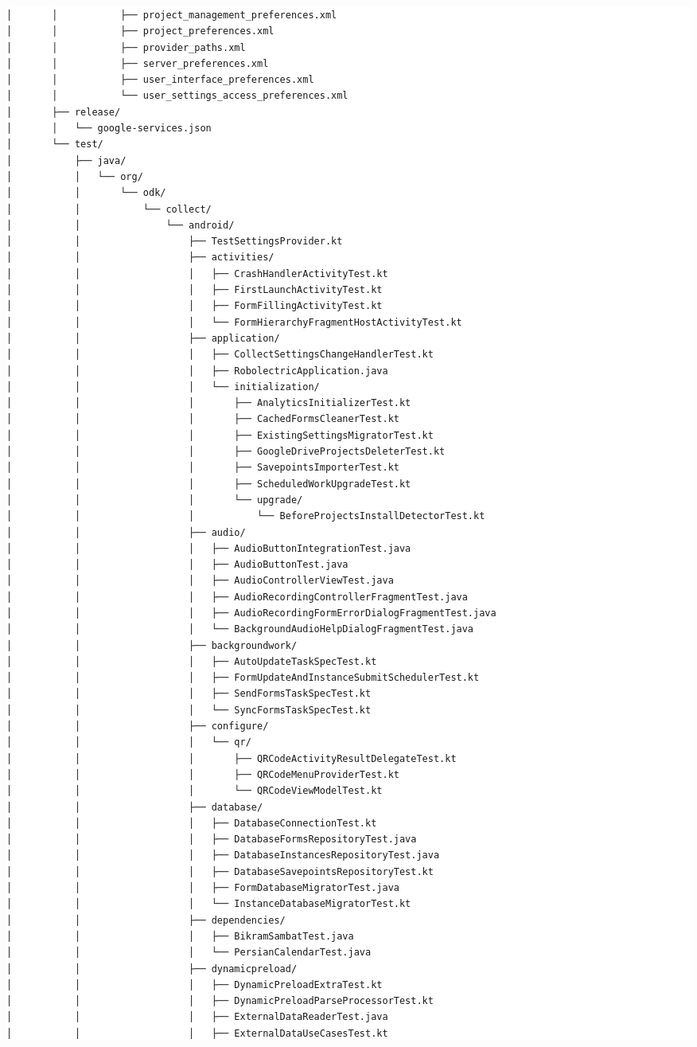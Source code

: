     │       │           ├── project_management_preferences.xml
    │       │           ├── project_preferences.xml
    │       │           ├── provider_paths.xml
    │       │           ├── server_preferences.xml
    │       │           ├── user_interface_preferences.xml
    │       │           └── user_settings_access_preferences.xml
    │       ├── release/
    │       │   └── google-services.json
    │       └── test/
    │           ├── java/
    │           │   └── org/
    │           │       └── odk/
    │           │           └── collect/
    │           │               └── android/
    │           │                   ├── TestSettingsProvider.kt
    │           │                   ├── activities/
    │           │                   │   ├── CrashHandlerActivityTest.kt
    │           │                   │   ├── FirstLaunchActivityTest.kt
    │           │                   │   ├── FormFillingActivityTest.kt
    │           │                   │   └── FormHierarchyFragmentHostActivityTest.kt
    │           │                   ├── application/
    │           │                   │   ├── CollectSettingsChangeHandlerTest.kt
    │           │                   │   ├── RobolectricApplication.java
    │           │                   │   └── initialization/
    │           │                   │       ├── AnalyticsInitializerTest.kt
    │           │                   │       ├── CachedFormsCleanerTest.kt
    │           │                   │       ├── ExistingSettingsMigratorTest.kt
    │           │                   │       ├── GoogleDriveProjectsDeleterTest.kt
    │           │                   │       ├── SavepointsImporterTest.kt
    │           │                   │       ├── ScheduledWorkUpgradeTest.kt
    │           │                   │       └── upgrade/
    │           │                   │           └── BeforeProjectsInstallDetectorTest.kt
    │           │                   ├── audio/
    │           │                   │   ├── AudioButtonIntegrationTest.java
    │           │                   │   ├── AudioButtonTest.java
    │           │                   │   ├── AudioControllerViewTest.java
    │           │                   │   ├── AudioRecordingControllerFragmentTest.java
    │           │                   │   ├── AudioRecordingFormErrorDialogFragmentTest.java
    │           │                   │   └── BackgroundAudioHelpDialogFragmentTest.java
    │           │                   ├── backgroundwork/
    │           │                   │   ├── AutoUpdateTaskSpecTest.kt
    │           │                   │   ├── FormUpdateAndInstanceSubmitSchedulerTest.kt
    │           │                   │   ├── SendFormsTaskSpecTest.kt
    │           │                   │   └── SyncFormsTaskSpecTest.kt
    │           │                   ├── configure/
    │           │                   │   └── qr/
    │           │                   │       ├── QRCodeActivityResultDelegateTest.kt
    │           │                   │       ├── QRCodeMenuProviderTest.kt
    │           │                   │       └── QRCodeViewModelTest.kt
    │           │                   ├── database/
    │           │                   │   ├── DatabaseConnectionTest.kt
    │           │                   │   ├── DatabaseFormsRepositoryTest.java
    │           │                   │   ├── DatabaseInstancesRepositoryTest.java
    │           │                   │   ├── DatabaseSavepointsRepositoryTest.kt
    │           │                   │   ├── FormDatabaseMigratorTest.java
    │           │                   │   └── InstanceDatabaseMigratorTest.kt
    │           │                   ├── dependencies/
    │           │                   │   ├── BikramSambatTest.java
    │           │                   │   └── PersianCalendarTest.java
    │           │                   ├── dynamicpreload/
    │           │                   │   ├── DynamicPreloadExtraTest.kt
    │           │                   │   ├── DynamicPreloadParseProcessorTest.kt
    │           │                   │   ├── ExternalDataReaderTest.java
    │           │                   │   ├── ExternalDataUseCasesTest.kt